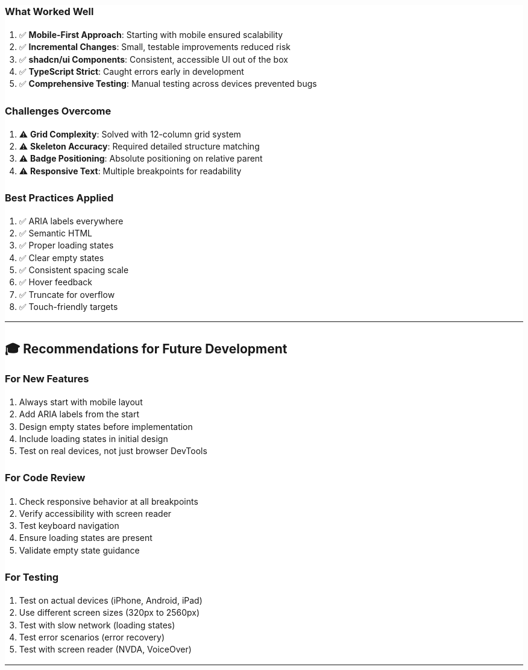 ### What Worked Well
1. ✅ **Mobile-First Approach**: Starting with mobile ensured scalability
2. ✅ **Incremental Changes**: Small, testable improvements reduced risk
3. ✅ **shadcn/ui Components**: Consistent, accessible UI out of the box
4. ✅ **TypeScript Strict**: Caught errors early in development
5. ✅ **Comprehensive Testing**: Manual testing across devices prevented bugs

### Challenges Overcome
1. ⚠️ **Grid Complexity**: Solved with 12-column grid system
2. ⚠️ **Skeleton Accuracy**: Required detailed structure matching
3. ⚠️ **Badge Positioning**: Absolute positioning on relative parent
4. ⚠️ **Responsive Text**: Multiple breakpoints for readability

### Best Practices Applied
1. ✅ ARIA labels everywhere
2. ✅ Semantic HTML
3. ✅ Proper loading states
4. ✅ Clear empty states
5. ✅ Consistent spacing scale
6. ✅ Hover feedback
7. ✅ Truncate for overflow
8. ✅ Touch-friendly targets

---

## 🎓 Recommendations for Future Development

### For New Features
1. Always start with mobile layout
2. Add ARIA labels from the start
3. Design empty states before implementation
4. Include loading states in initial design
5. Test on real devices, not just browser DevTools

### For Code Review
1. Check responsive behavior at all breakpoints
2. Verify accessibility with screen reader
3. Test keyboard navigation
4. Ensure loading states are present
5. Validate empty state guidance

### For Testing
1. Test on actual devices (iPhone, Android, iPad)
2. Use different screen sizes (320px to 2560px)
3. Test with slow network (loading states)
4. Test error scenarios (error recovery)
5. Test with screen reader (NVDA, VoiceOver)

---
